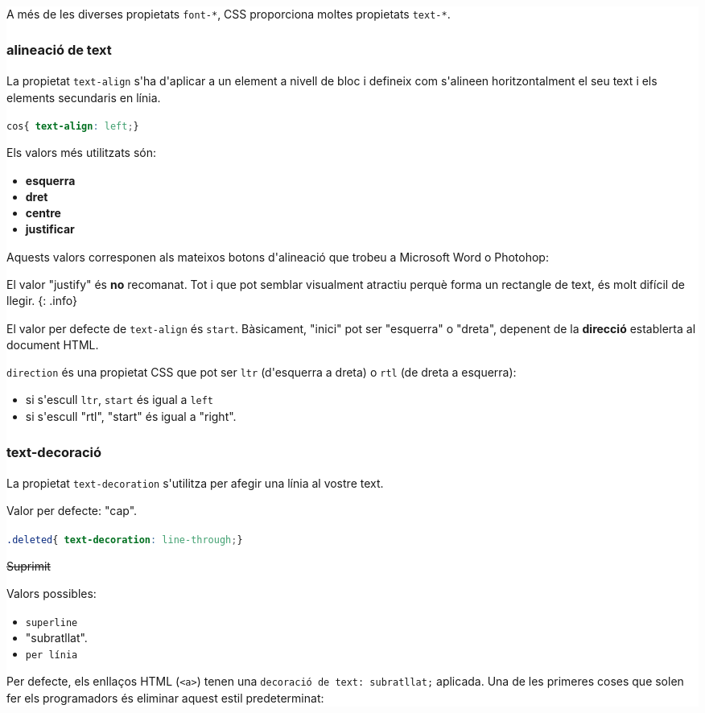 A més de les diverses propietats `font-*`, CSS proporciona moltes propietats `text-*`.

### alineació de text

La propietat `text-align` s'ha d'aplicar a un element a nivell de bloc i defineix com s'alineen horitzontalment el seu text i els elements secundaris en línia.

```css
cos{ text-align: left;}
```

Els valors més utilitzats són:

* **esquerra**
* **dret**
* **centre**
* **justificar**

Aquests valors corresponen als mateixos botons d'alineació que trobeu a Microsoft Word o Photohop:

<i class="fa fa-align-left"></i> <i class="fa fa-align-right"></i> <i class="fa fa-align-center"></i > <i class="fa fa-align-justify"></i>

El valor "justify" és **no** recomanat. Tot i que pot semblar visualment atractiu perquè forma un rectangle de text, és molt difícil de llegir.
{: .info}

El valor per defecte de `text-align` és `start`. Bàsicament, "inici" pot ser "esquerra" o "dreta", depenent de la **direcció** establerta al document HTML.

`direction` és una propietat CSS que pot ser `ltr` (d'esquerra a dreta) o `rtl` (de dreta a esquerra):

* si s'escull `ltr`, `start` és igual a `left`
* si s'escull "rtl", "start" és igual a "right".

### text-decoració

La propietat `text-decoration` s'utilitza per afegir una línia al vostre text.

Valor per defecte: "cap".

```css
.deleted{ text-decoration: line-through;}
```

<div class="resultat">
  <p style="text-decoration: line-through;">Suprimit</p>
</div>

Valors possibles:

* `superline`
* "subratllat".
* `per línia`

Per defecte, els enllaços HTML (`<a>`) tenen una `decoració de text: subratllat;` aplicada. Una de les primeres coses que solen fer els programadors és eliminar aquest estil predeterminat:
